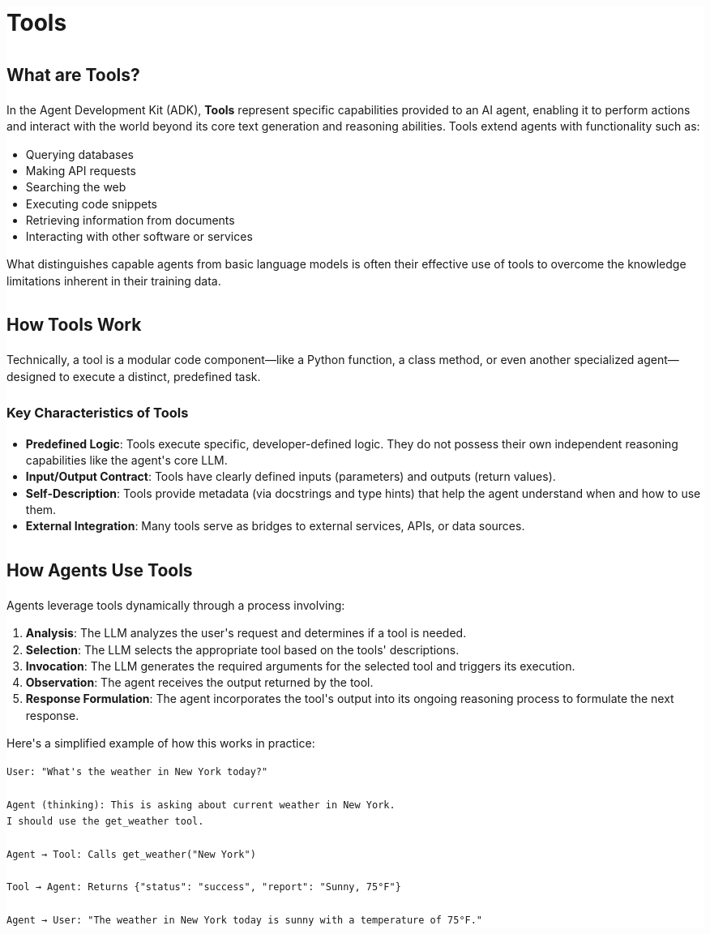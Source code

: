 # Tools

## What are Tools?

In the Agent Development Kit (ADK), **Tools** represent specific capabilities provided to an AI agent, enabling it to perform actions and interact with the world beyond its core text generation and reasoning abilities. Tools extend agents with functionality such as:

- Querying databases
- Making API requests
- Searching the web
- Executing code snippets
- Retrieving information from documents
- Interacting with other software or services

What distinguishes capable agents from basic language models is often their effective use of tools to overcome the knowledge limitations inherent in their training data.

## How Tools Work

Technically, a tool is a modular code component—like a Python function, a class method, or even another specialized agent—designed to execute a distinct, predefined task.

### Key Characteristics of Tools

- **Predefined Logic**: Tools execute specific, developer-defined logic. They do not possess their own independent reasoning capabilities like the agent's core LLM.
- **Input/Output Contract**: Tools have clearly defined inputs (parameters) and outputs (return values).
- **Self-Description**: Tools provide metadata (via docstrings and type hints) that help the agent understand when and how to use them.
- **External Integration**: Many tools serve as bridges to external services, APIs, or data sources.

## How Agents Use Tools

Agents leverage tools dynamically through a process involving:

1. **Analysis**: The LLM analyzes the user's request and determines if a tool is needed.
2. **Selection**: The LLM selects the appropriate tool based on the tools' descriptions.
3. **Invocation**: The LLM generates the required arguments for the selected tool and triggers its execution.
4. **Observation**: The agent receives the output returned by the tool.
5. **Response Formulation**: The agent incorporates the tool's output into its ongoing reasoning process to formulate the next response.

Here's a simplified example of how this works in practice:

```
User: "What's the weather in New York today?"

Agent (thinking): This is asking about current weather in New York.
I should use the get_weather tool.

Agent → Tool: Calls get_weather("New York")

Tool → Agent: Returns {"status": "success", "report": "Sunny, 75°F"}

Agent → User: "The weather in New York today is sunny with a temperature of 75°F."
```
